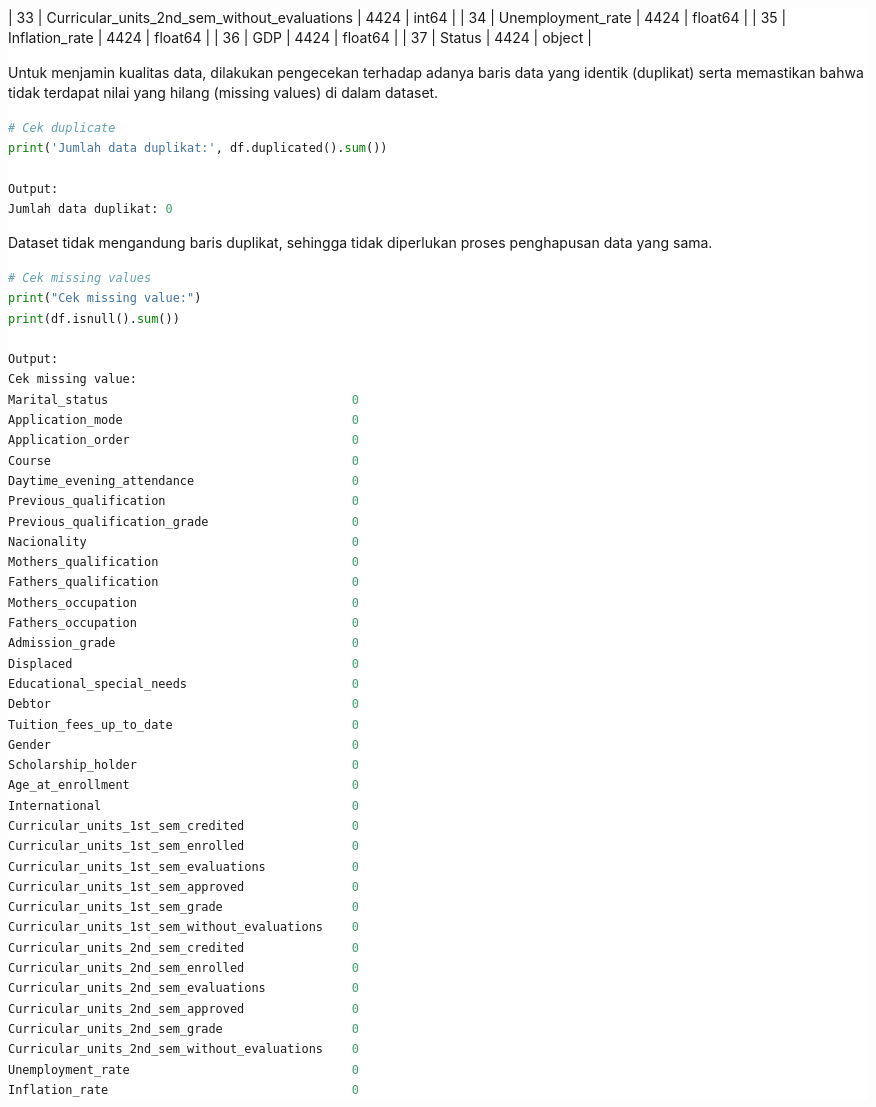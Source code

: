 | 33 | Curricular_units_2nd_sem_without_evaluations  | 4424           | int64    |
| 34 | Unemployment_rate                             | 4424           | float64  |
| 35 | Inflation_rate                                | 4424           | float64  |
| 36 | GDP                                           | 4424           | float64  |
| 37 | Status                                        | 4424           | object   |


Untuk menjamin kualitas data, dilakukan pengecekan terhadap adanya baris data yang identik (duplikat) serta memastikan bahwa tidak terdapat nilai yang hilang (missing values) di dalam dataset.

```python
# Cek duplicate
print('Jumlah data duplikat:', df.duplicated().sum())

Output:
Jumlah data duplikat: 0 
```
Dataset tidak mengandung baris duplikat, sehingga tidak diperlukan proses penghapusan data yang sama.

```python
# Cek missing values
print("Cek missing value:")
print(df.isnull().sum())

Output:
Cek missing value:
Marital_status                                  0
Application_mode                                0
Application_order                               0
Course                                          0
Daytime_evening_attendance                      0
Previous_qualification                          0
Previous_qualification_grade                    0
Nacionality                                     0
Mothers_qualification                           0
Fathers_qualification                           0
Mothers_occupation                              0
Fathers_occupation                              0
Admission_grade                                 0
Displaced                                       0
Educational_special_needs                       0
Debtor                                          0
Tuition_fees_up_to_date                         0
Gender                                          0
Scholarship_holder                              0
Age_at_enrollment                               0
International                                   0
Curricular_units_1st_sem_credited               0
Curricular_units_1st_sem_enrolled               0
Curricular_units_1st_sem_evaluations            0
Curricular_units_1st_sem_approved               0
Curricular_units_1st_sem_grade                  0
Curricular_units_1st_sem_without_evaluations    0
Curricular_units_2nd_sem_credited               0
Curricular_units_2nd_sem_enrolled               0
Curricular_units_2nd_sem_evaluations            0
Curricular_units_2nd_sem_approved               0
Curricular_units_2nd_sem_grade                  0
Curricular_units_2nd_sem_without_evaluations    0
Unemployment_rate                               0
Inflation_rate                                  0
```